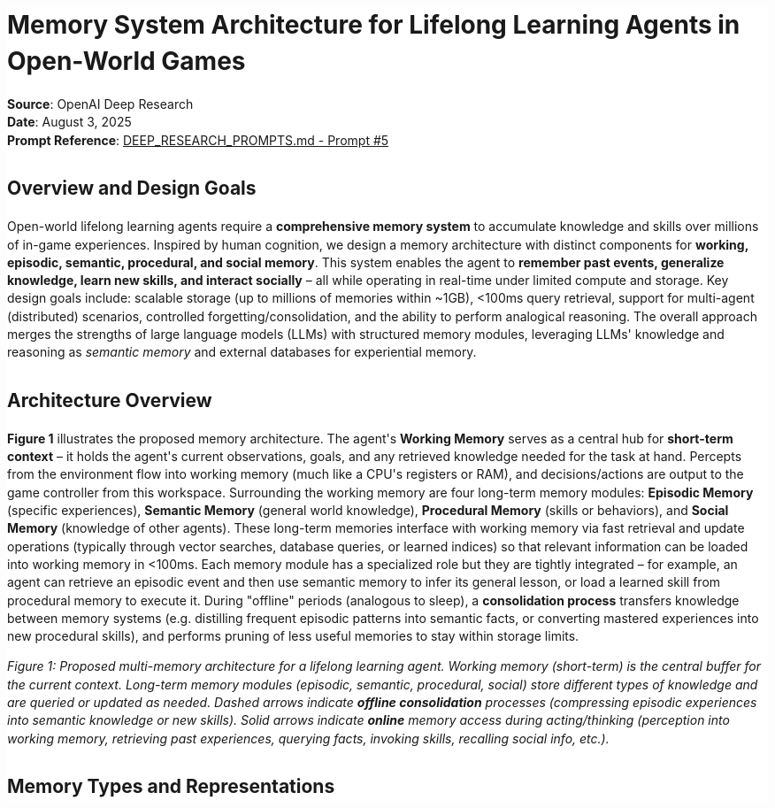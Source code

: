 # Memory System Architecture for Lifelong Learning Agents in Open-World Games

**Source**: OpenAI Deep Research  
**Date**: August 3, 2025  
**Prompt Reference**: [DEEP_RESEARCH_PROMPTS.md - Prompt #5](../DEEP_RESEARCH_PROMPTS.md#prompt-5-hybrid-memory-architecture)

## Overview and Design Goals

Open-world lifelong learning agents require a **comprehensive memory system** to accumulate knowledge and skills over millions of in-game experiences. Inspired by human cognition, we design a memory architecture with distinct components for **working, episodic, semantic, procedural, and social memory**. This system enables the agent to **remember past events, generalize knowledge, learn new skills, and interact socially** – all while operating in real-time under limited compute and storage. Key design goals include: scalable storage (up to millions of memories within ~1GB), <100ms query retrieval, support for multi-agent (distributed) scenarios, controlled forgetting/consolidation, and the ability to perform analogical reasoning. The overall approach merges the strengths of large language models (LLMs) with structured memory modules, leveraging LLMs' knowledge and reasoning as *semantic memory* and external databases for experiential memory.

## Architecture Overview

**Figure 1** illustrates the proposed memory architecture. The agent's **Working Memory** serves as a central hub for **short-term context** – it holds the agent's current observations, goals, and any retrieved knowledge needed for the task at hand. Percepts from the environment flow into working memory (much like a CPU's registers or RAM), and decisions/actions are output to the game controller from this workspace. Surrounding the working memory are four long-term memory modules: **Episodic Memory** (specific experiences), **Semantic Memory** (general world knowledge), **Procedural Memory** (skills or behaviors), and **Social Memory** (knowledge of other agents). These long-term memories interface with working memory via fast retrieval and update operations (typically through vector searches, database queries, or learned indices) so that relevant information can be loaded into working memory in <100ms. Each memory module has a specialized role but they are tightly integrated – for example, an agent can retrieve an episodic event and then use semantic memory to infer its general lesson, or load a learned skill from procedural memory to execute it. During "offline" periods (analogous to sleep), a **consolidation process** transfers knowledge between memory systems (e.g. distilling frequent episodic patterns into semantic facts, or converting mastered experiences into new procedural skills), and performs pruning of less useful memories to stay within storage limits.

*Figure 1: Proposed multi-memory architecture for a lifelong learning agent. Working memory (short-term) is the central buffer for the current context. Long-term memory modules (episodic, semantic, procedural, social) store different types of knowledge and are queried or updated as needed. Dashed arrows indicate **offline consolidation** processes (compressing episodic experiences into semantic knowledge or new skills). Solid arrows indicate **online** memory access during acting/thinking (perception into working memory, retrieving past experiences, querying facts, invoking skills, recalling social info, etc.).*

## Memory Types and Representations
